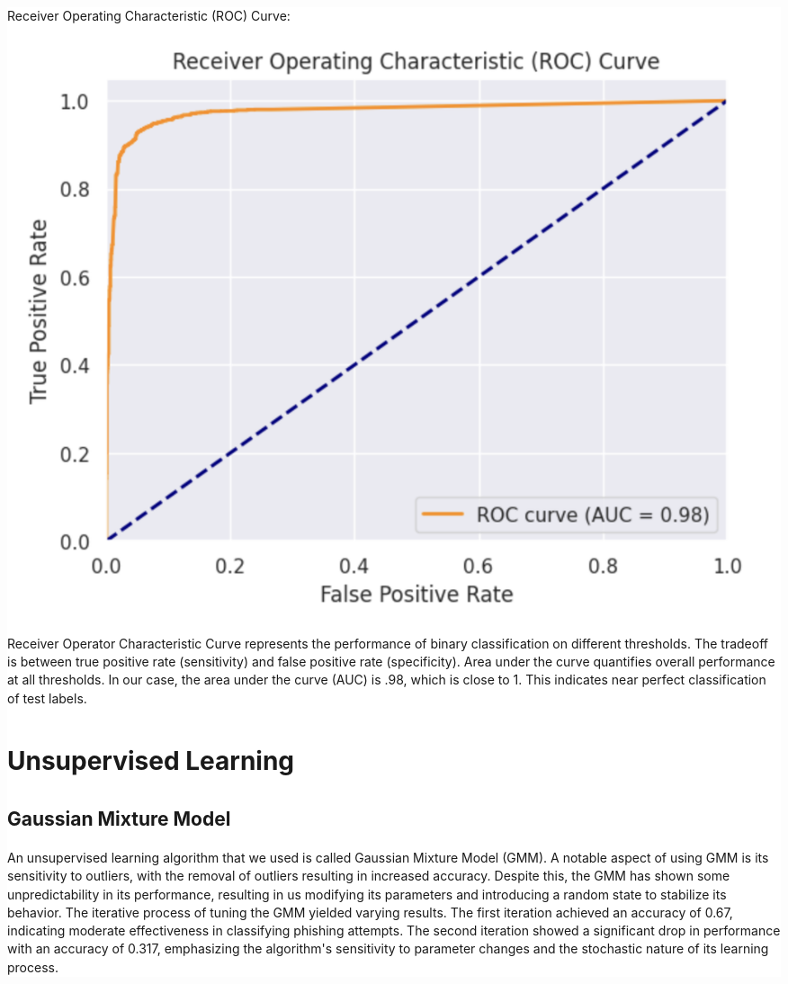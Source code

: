 Receiver Operating Characteristic (ROC) Curve:

<img src="docs/project_proposal/images/mlpROCCurve.png" alt="MLP ROC Curve"/>

Receiver Operator Characteristic Curve represents the performance of binary classification on different thresholds. The tradeoff is between true positive rate (sensitivity) and false positive rate (specificity). Area under the curve quantifies overall performance at all thresholds. In our case, the area under the curve (AUC) is .98, which is close to 1. This indicates near perfect classification of test labels. 

# Unsupervised Learning

## Gaussian Mixture Model
An unsupervised learning algorithm that we used is called Gaussian Mixture Model (GMM). A notable aspect of using GMM is its sensitivity to outliers, with the removal of outliers resulting in increased accuracy. Despite this, the GMM has shown some unpredictability in its performance, resulting in us modifying its parameters and introducing a random state to stabilize its behavior.
The iterative process of tuning the GMM yielded varying results. The first iteration achieved an accuracy of 0.67, indicating moderate effectiveness in classifying phishing attempts. The second iteration showed a significant drop in performance with an accuracy of 0.317, emphasizing the algorithm's sensitivity to parameter changes and the stochastic nature of its learning process.
